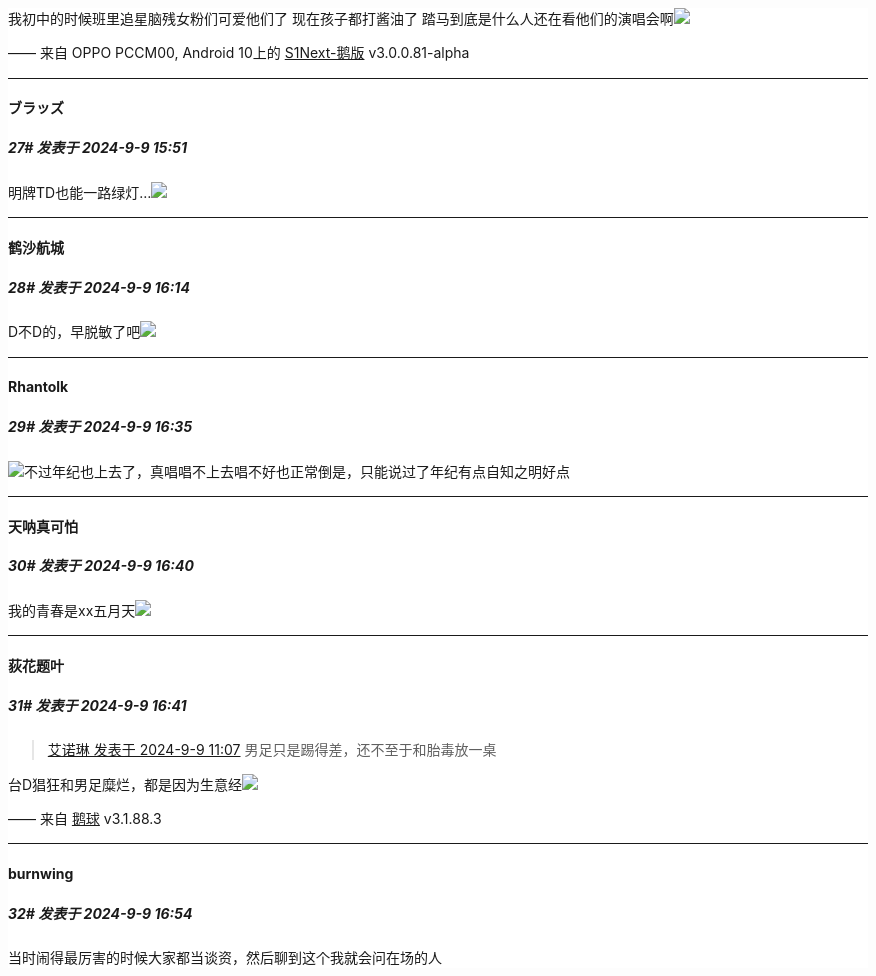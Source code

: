 我初中的时候班里追星脑残女粉们可爱他们了 现在孩子都打酱油了 踏马到底是什么人还在看他们的演唱会啊<img src="https://static.saraba1st.com/image/smiley/face2017/068.png" referrerpolicy="no-referrer">

—— 来自 OPPO PCCM00, Android 10上的 [S1Next-鹅版](https://github.com/ykrank/S1-Next/releases) v3.0.0.81-alpha

*****

####  ブラッズ  
##### 27#       发表于 2024-9-9 15:51

明牌TD也能一路绿灯…<img src="https://static.saraba1st.com/image/smiley/face2017/001.png" referrerpolicy="no-referrer">

*****

####  鹤沙航城  
##### 28#       发表于 2024-9-9 16:14

D不D的，早脱敏了吧<img src="https://static.saraba1st.com/image/smiley/face2017/037.png" referrerpolicy="no-referrer">

*****

####  Rhantolk  
##### 29#       发表于 2024-9-9 16:35

<img src="https://static.saraba1st.com/image/smiley/face2017/068.png" referrerpolicy="no-referrer">不过年纪也上去了，真唱唱不上去唱不好也正常倒是，只能说过了年纪有点自知之明好点

*****

####  天呐真可怕  
##### 30#       发表于 2024-9-9 16:40

我的青春是xx五月天<img src="https://static.saraba1st.com/image/smiley/face2017/075.png" referrerpolicy="no-referrer">

*****

####  荻花题叶  
##### 31#       发表于 2024-9-9 16:41

<blockquote><a href="httphttps://bbs.saraba1st.com/2b/forum.php?mod=redirect&amp;goto=findpost&amp;pid=66152391&amp;ptid=2198634" target="_blank">艾诺琳 发表于 2024-9-9 11:07</a>
男足只是踢得差，还不至于和胎毒放一桌</blockquote>
台D猖狂和男足糜烂，都是因为生意经<img src="https://static.saraba1st.com/image/smiley/face2017/037.png" referrerpolicy="no-referrer">

—— 来自 [鹅球](https://www.pgyer.com/GcUxKd4w) v3.1.88.3

*****

####  burnwing  
##### 32#       发表于 2024-9-9 16:54

当时闹得最厉害的时候大家都当谈资，然后聊到这个我就会问在场的人
